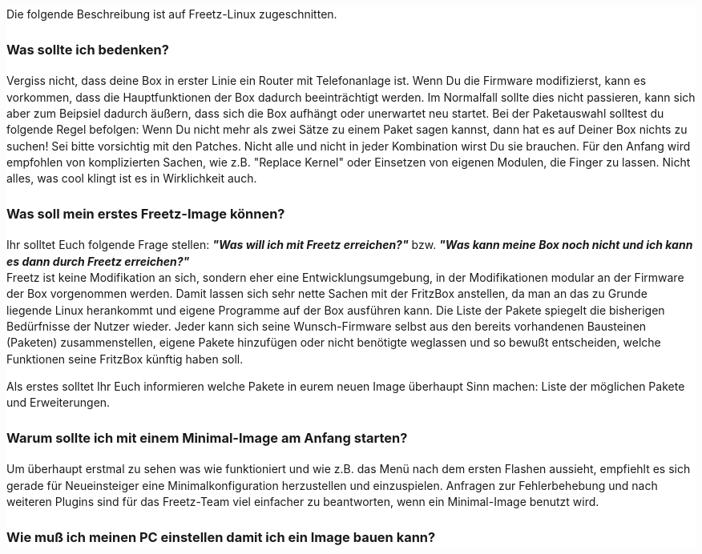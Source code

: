  Die
folgende Beschreibung ist auf Freetz-Linux zugeschnitten.


### Was sollte ich bedenken?

Vergiss nicht, dass deine Box in erster Linie ein Router mit
Telefonanlage ist. Wenn Du die Firmware modifizierst, kann es vorkommen,
dass die Hauptfunktionen der Box dadurch beeinträchtigt werden. Im
Normalfall sollte dies nicht passieren, kann sich aber zum Beipsiel
dadurch äußern, dass sich die Box aufhängt oder unerwartet neu startet.
Bei der Paketauswahl solltest du folgende Regel befolgen: Wenn Du nicht
mehr als zwei Sätze zu einem Paket sagen kannst, dann hat es auf Deiner
Box nichts zu suchen! Sei bitte vorsichtig mit den Patches. Nicht alle
und nicht in jeder Kombination wirst Du sie brauchen.
Für den Anfang wird empfohlen von komplizierten Sachen, wie z.B.
"Replace Kernel" oder Einsetzen von eigenen Modulen, die Finger zu
lassen. Nicht alles, was cool klingt ist es in Wirklichkeit auch.



### Was soll mein erstes Freetz-Image können?

Ihr solltet Euch folgende Frage stellen: ***"Was will ich mit Freetz
erreichen?"*** bzw. ***"Was kann meine Box noch nicht und ich kann es
dann durch Freetz erreichen?"***\
Freetz ist keine Modifikation an sich, sondern eher eine
Entwicklungsumgebung, in der Modifikationen modular an der Firmware der
Box vorgenommen werden. Damit lassen sich sehr nette Sachen mit der
FritzBox anstellen, da man an das zu Grunde liegende Linux herankommt
und eigene Programme auf der Box ausführen kann. Die Liste der Pakete
spiegelt die bisherigen Bedürfnisse der Nutzer wieder. Jeder kann sich
seine Wunsch-Firmware selbst aus den bereits vorhandenen Bausteinen
(Paketen) zusammenstellen, eigene Pakete hinzufügen oder nicht benötigte
weglassen und so bewußt entscheiden, welche Funktionen seine FritzBox
künftig haben soll.

Als erstes solltet Ihr Euch informieren welche Pakete in eurem neuen
Image überhaupt Sinn machen: Liste der möglichen Pakete und Erweiterungen.


### Warum sollte ich mit einem Minimal-Image am Anfang starten?

Um überhaupt erstmal zu sehen was wie funktioniert und wie z.B. das Menü
nach dem ersten Flashen aussieht, empfiehlt es sich gerade für
Neueinsteiger eine Minimalkonfiguration herzustellen und einzuspielen.
Anfragen zur Fehlerbehebung und nach weiteren Plugins sind für das
Freetz-Team viel einfacher zu beantworten, wenn ein Minimal-Image
benutzt wird.


### Wie muß ich meinen PC einstellen damit ich ein Image bauen kann?
